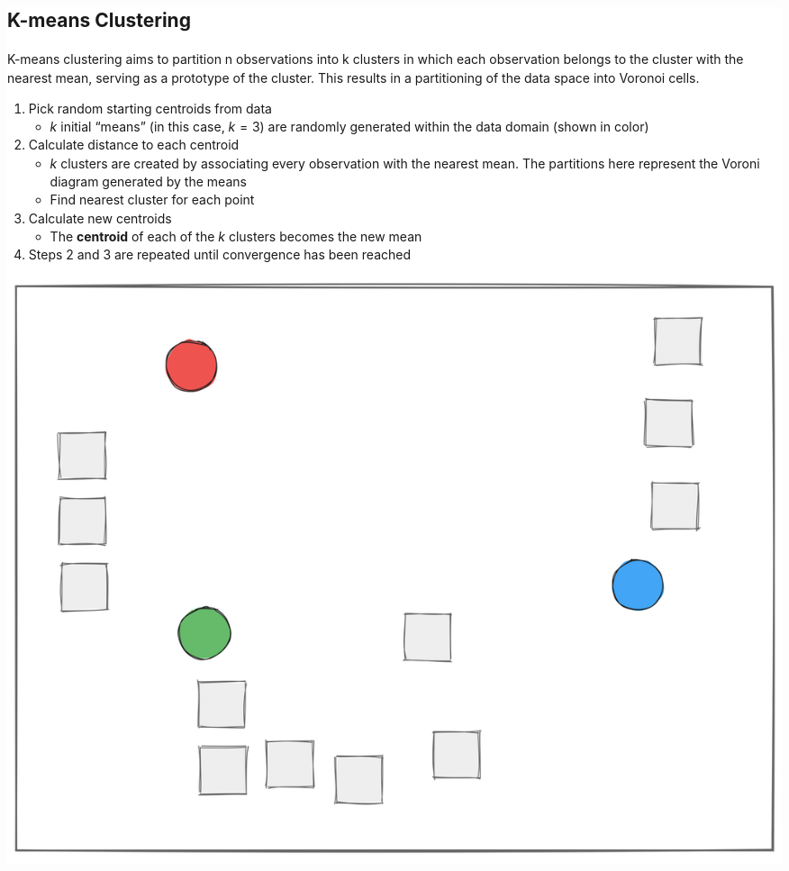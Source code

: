 ## K-means Clustering

K-means clustering aims to partition n observations into k clusters in
which each observation belongs to the cluster with the nearest mean,
serving as a prototype of the cluster. This results in a partitioning of
the data space into Voronoi cells.

1.  Pick random starting centroids from data
    - $k$ initial “means” (in this case, $k=3$) are randomly generated
      within the data domain (shown in color)
2.  Calculate distance to each centroid
    - $k$ clusters are created by associating every observation with the
      nearest mean. The partitions here represent the Voroni diagram
      generated by the means
    - Find nearest cluster for each point
3.  Calculate new centroids
    - The **centroid** of each of the $k$ clusters becomes the new mean
4.  Steps 2 and 3 are repeated until convergence has been reached

<div id="fig-kmeans">

<div class="flex-container">

![](./assets/k-means0.svg)
